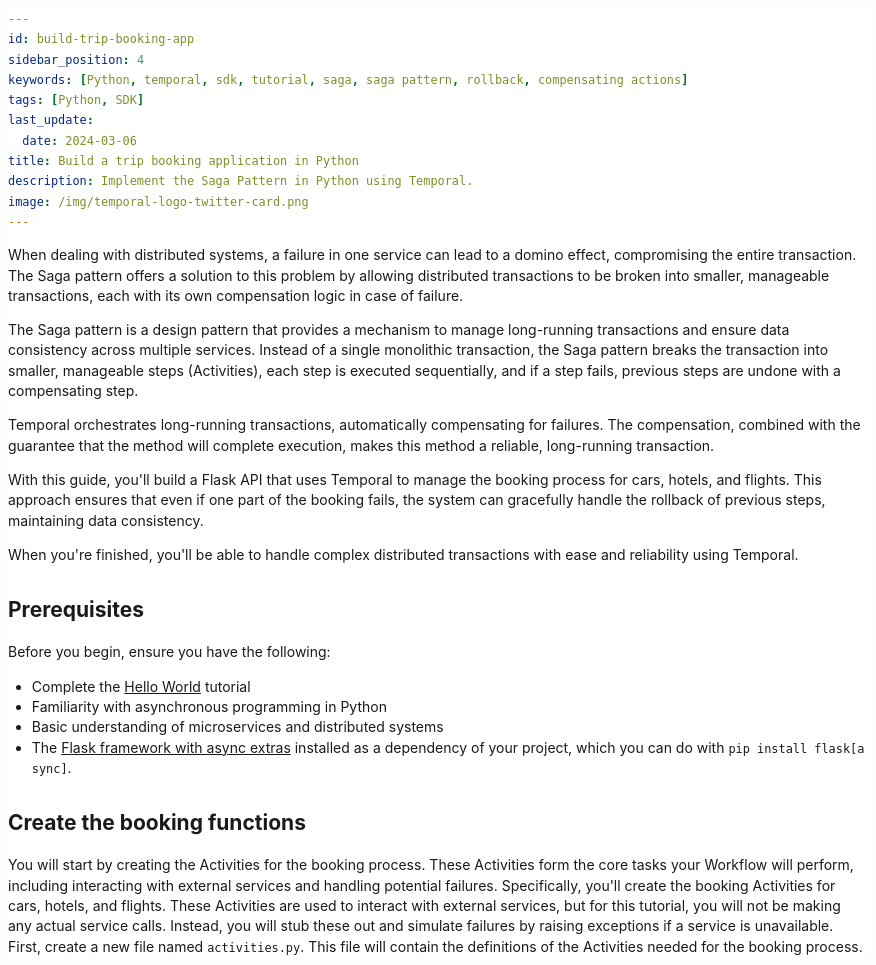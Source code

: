 ```yaml
---
id: build-trip-booking-app
sidebar_position: 4
keywords: [Python, temporal, sdk, tutorial, saga, saga pattern, rollback, compensating actions]
tags: [Python, SDK]
last_update:
  date: 2024-03-06
title: Build a trip booking application in Python
description: Implement the Saga Pattern in Python using Temporal.
image: /img/temporal-logo-twitter-card.png
---
```


When dealing with distributed systems, a failure in one service can lead to a domino effect, compromising the entire transaction.
The Saga pattern offers a solution to this problem by allowing distributed transactions to be broken into smaller, manageable transactions, each with its own compensation logic in case of failure.

The Saga pattern is a design pattern that provides a mechanism to manage long-running transactions and ensure data consistency across multiple services.
Instead of a single monolithic transaction, the Saga pattern breaks the transaction into smaller, manageable steps (Activities), each step is executed sequentially, and if a step fails, previous steps are undone with a compensating step.

Temporal orchestrates long-running transactions, automatically compensating for failures.
The compensation, combined with the guarantee that the method will complete execution, makes this method a reliable, long-running transaction.

With this guide, you'll build a Flask API that uses Temporal to manage the booking process for cars, hotels, and flights.
This approach ensures that even if one part of the booking fails, the system can gracefully handle the rollback of previous steps, maintaining data consistency.

When you're finished, you'll be able to handle complex distributed transactions with ease and reliability using Temporal.

## Prerequisites

Before you begin, ensure you have the following:

- Complete the [Hello World](/getting_started/python/hello_world_in_python/index.md) tutorial
- Familiarity with asynchronous programming in Python
- Basic understanding of microservices and distributed systems
- The [Flask framework with async extras](https://flask.palletsprojects.com/en/2.3.x/async-await/) installed as a dependency of your project, which you can do with `pip install flask[async]`.

## Create the booking functions

You will start by creating the Activities for the booking process.
These Activities form the core tasks your Workflow will perform, including interacting with external services and handling potential failures.
Specifically, you'll create the booking Activities for cars, hotels, and flights.
These Activities are used to interact with external services, but for this tutorial, you will not be making any actual service calls.
Instead, you will stub these out and simulate failures by raising exceptions if a service is unavailable.
First, create a new file named `activities.py`.
This file will contain the definitions of the Activities needed for the booking process.
